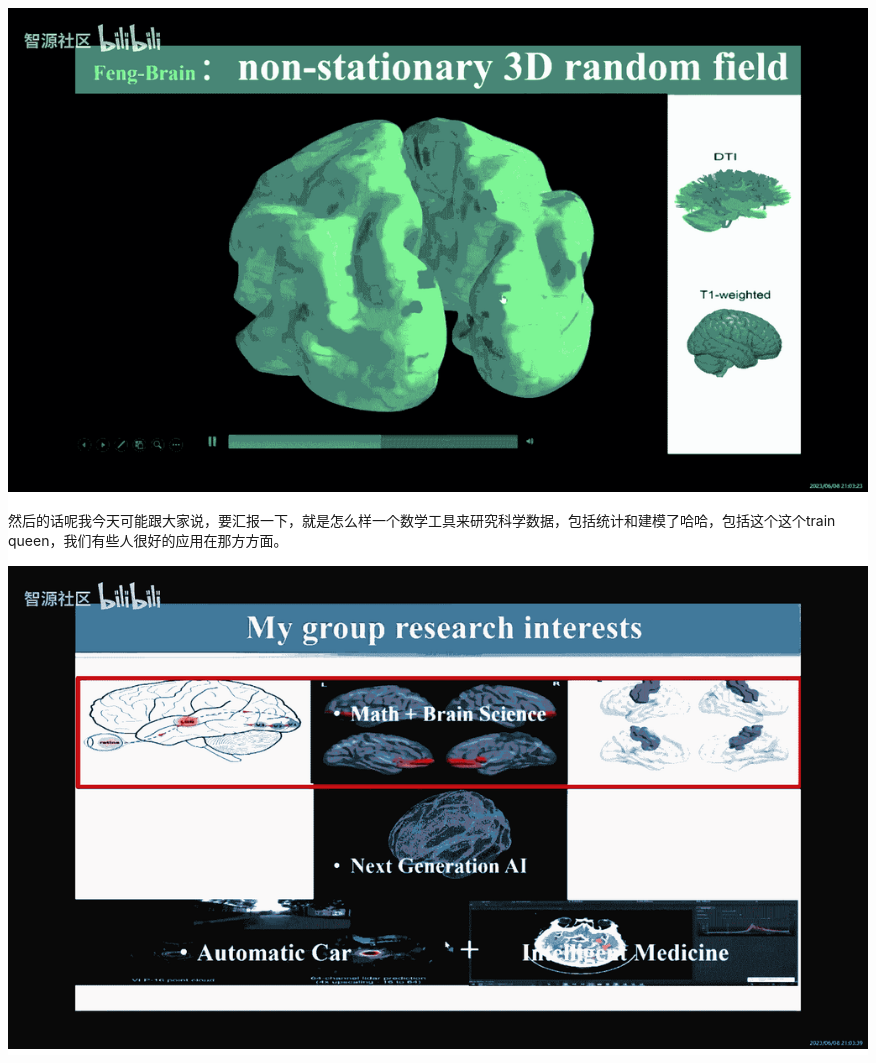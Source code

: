 ![](img/02b4fc7438037d57b3ce31d6a214b71a_40.png)

然后的话呢我今天可能跟大家说，要汇报一下，就是怎么样一个数学工具来研究科学数据，包括统计和建模了哈哈，包括这个这个train queen，我们有些人很好的应用在那方方面。



![](img/02b4fc7438037d57b3ce31d6a214b71a_42.png)
